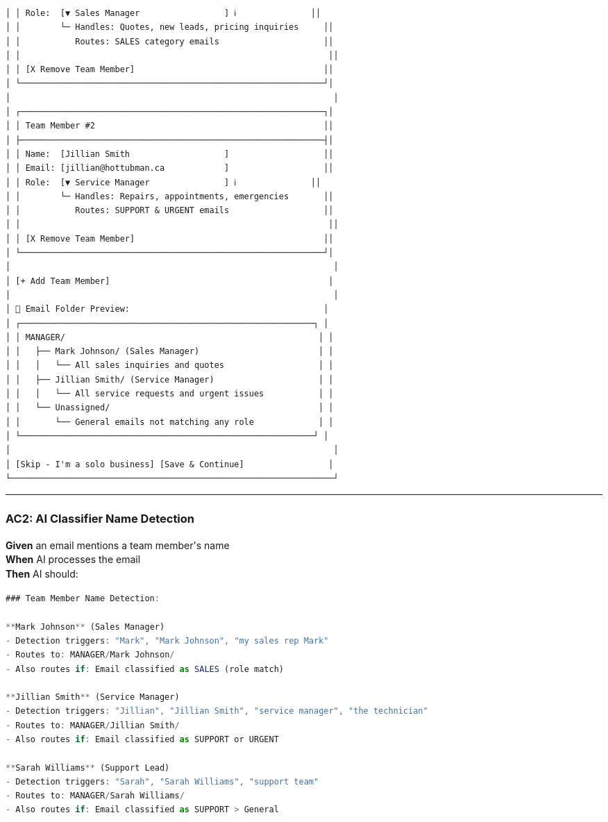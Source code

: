 ```
│ │ Role:  [▼ Sales Manager                 ] ℹ️               ││
│ │        └─ Handles: Quotes, new leads, pricing inquiries     ││
│ │           Routes: SALES category emails                     ││
│ │                                                              ││
│ │ [X Remove Team Member]                                      ││
│ └─────────────────────────────────────────────────────────────┘│
│                                                                 │
│ ┌─────────────────────────────────────────────────────────────┐│
│ │ Team Member #2                                              ││
│ ├─────────────────────────────────────────────────────────────┤│
│ │ Name:  [Jillian Smith                   ]                   ││
│ │ Email: [jillian@hottubman.ca            ]                   ││
│ │ Role:  [▼ Service Manager               ] ℹ️               ││
│ │        └─ Handles: Repairs, appointments, emergencies       ││
│ │           Routes: SUPPORT & URGENT emails                   ││
│ │                                                              ││
│ │ [X Remove Team Member]                                      ││
│ └─────────────────────────────────────────────────────────────┘│
│                                                                 │
│ [+ Add Team Member]                                            │
│                                                                 │
│ 📁 Email Folder Preview:                                       │
│ ┌───────────────────────────────────────────────────────────┐ │
│ │ MANAGER/                                                   │ │
│ │   ├── Mark Johnson/ (Sales Manager)                        │ │
│ │   │   └── All sales inquiries and quotes                   │ │
│ │   ├── Jillian Smith/ (Service Manager)                     │ │
│ │   │   └── All service requests and urgent issues           │ │
│ │   └── Unassigned/                                          │ │
│ │       └── General emails not matching any role             │ │
│ └───────────────────────────────────────────────────────────┘ │
│                                                                 │
│ [Skip - I'm a solo business] [Save & Continue]                 │
└─────────────────────────────────────────────────────────────────┘
```

---

### **AC2: AI Classifier Name Detection**

**Given** an email mentions a team member's name  
**When** AI processes the email  
**Then** AI should:

```typescript
### Team Member Name Detection:

**Mark Johnson** (Sales Manager)
- Detection triggers: "Mark", "Mark Johnson", "my sales rep Mark"
- Routes to: MANAGER/Mark Johnson/
- Also routes if: Email classified as SALES (role match)

**Jillian Smith** (Service Manager)  
- Detection triggers: "Jillian", "Jillian Smith", "service manager", "the technician"
- Routes to: MANAGER/Jillian Smith/
- Also routes if: Email classified as SUPPORT or URGENT

**Sarah Williams** (Support Lead)
- Detection triggers: "Sarah", "Sarah Williams", "support team"
- Routes to: MANAGER/Sarah Williams/
- Also routes if: Email classified as SUPPORT > General
```
